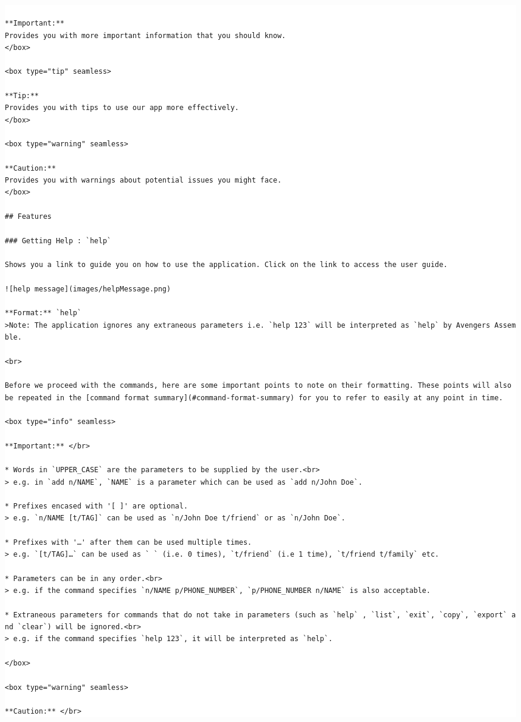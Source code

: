    ```dtd

**Important:**
Provides you with more important information that you should know.
</box>

<box type="tip" seamless>

**Tip:**
Provides you with tips to use our app more effectively.
</box>

<box type="warning" seamless>

**Caution:**
Provides you with warnings about potential issues you might face.
</box>

## Features

### Getting Help : `help`

Shows you a link to guide you on how to use the application. Click on the link to access the user guide.

![help message](images/helpMessage.png)

**Format:** `help`
>Note: The application ignores any extraneous parameters i.e. `help 123` will be interpreted as `help` by Avengers Assemble.

<br>

Before we proceed with the commands, here are some important points to note on their formatting. These points will also be repeated in the [command format summary](#command-format-summary) for you to refer to easily at any point in time.

<box type="info" seamless>

**Important:** </br>

* Words in `UPPER_CASE` are the parameters to be supplied by the user.<br>
  > e.g. in `add n/NAME`, `NAME` is a parameter which can be used as `add n/John Doe`.

* Prefixes encased with '[ ]' are optional.
  > e.g. `n/NAME [t/TAG]` can be used as `n/John Doe t/friend` or as `n/John Doe`.

* Prefixes with '…' after them can be used multiple times.
  > e.g. `[t/TAG]…​` can be used as ` ` (i.e. 0 times), `t/friend` (i.e 1 time), `t/friend t/family` etc.

* Parameters can be in any order.<br>
  > e.g. if the command specifies `n/NAME p/PHONE_NUMBER`, `p/PHONE_NUMBER n/NAME` is also acceptable.

* Extraneous parameters for commands that do not take in parameters (such as `help` , `list`, `exit`, `copy`, `export` and `clear`) will be ignored.<br>
  > e.g. if the command specifies `help 123`, it will be interpreted as `help`.

</box>

<box type="warning" seamless>

**Caution:** </br>
   ```
